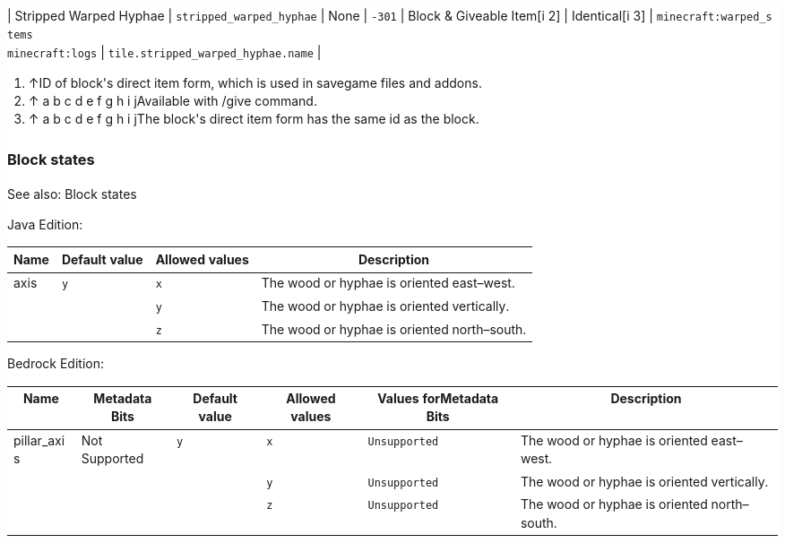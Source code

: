 | Stripped Warped Hyphae  | `stripped_warped_hyphae`  | None        | `-301`     | Block & Giveable Item[i 2] | Identical[i 3] | `minecraft:warped_stems`<br/>`minecraft:logs`                                 | `tile.stripped_warped_hyphae.name`  |

1. ↑ID of block's direct item form, which is used in savegame files and addons.
2. ↑ a b c d e f g h i jAvailable with /give command.
3. ↑ a b c d e f g h i jThe block's direct item form has the same id as the block.

### Block states
See also: Block states

Java Edition:

| Name | Default value | Allowed values | Description                                 |
|------|---------------|----------------|---------------------------------------------|
| axis | `y`           | `x`            | The wood or hyphae is oriented east–west.   |
|      |               | `y`            | The wood or hyphae is oriented vertically.  |
|      |               | `z`            | The wood or hyphae is oriented north–south. |

Bedrock Edition:

| Name        | Metadata Bits | Default value | Allowed values | Values forMetadata Bits | Description                                 |
|-------------|---------------|---------------|----------------|-------------------------|---------------------------------------------|
| pillar_axis | Not Supported | `y`           | `x`            | `Unsupported`           | The wood or hyphae is oriented east–west.   |
|             |               |               | `y`            | `Unsupported`           | The wood or hyphae is oriented vertically.  |
|             |               |               | `z`            | `Unsupported`           | The wood or hyphae is oriented north–south. |



